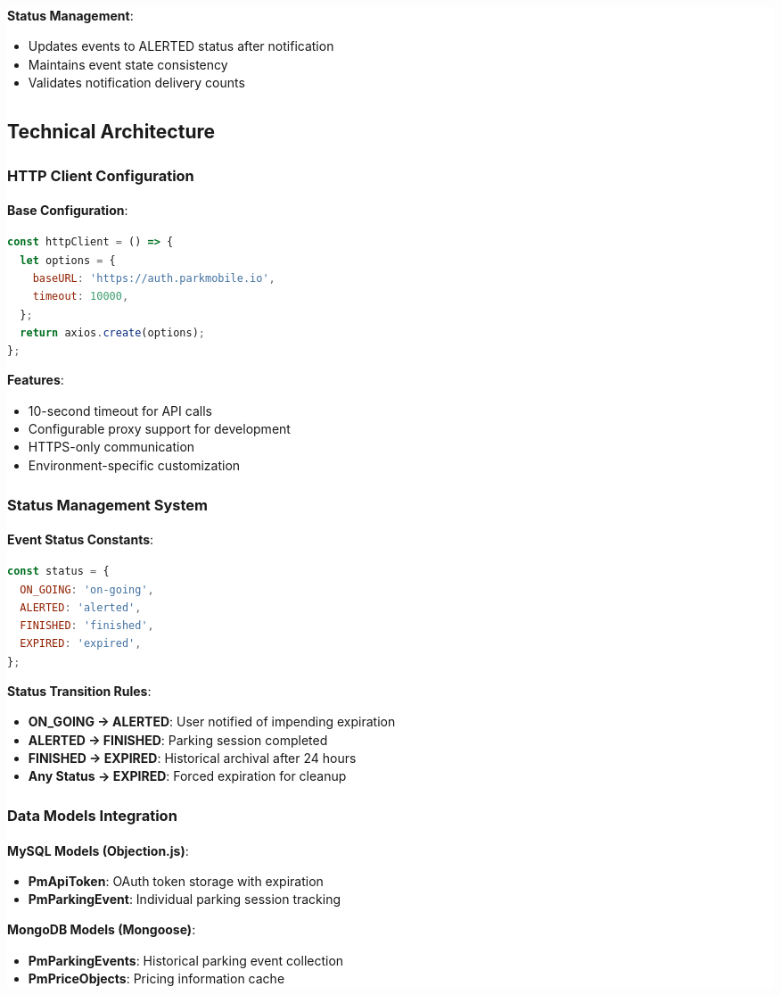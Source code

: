 **Status Management**:
- Updates events to ALERTED status after notification
- Maintains event state consistency
- Validates notification delivery counts

## Technical Architecture

### HTTP Client Configuration

**Base Configuration**:
```javascript
const httpClient = () => {
  let options = {
    baseURL: 'https://auth.parkmobile.io',
    timeout: 10000,
  };
  return axios.create(options);
};
```

**Features**:
- 10-second timeout for API calls
- Configurable proxy support for development
- HTTPS-only communication
- Environment-specific customization

### Status Management System

**Event Status Constants**:
```javascript
const status = {
  ON_GOING: 'on-going',
  ALERTED: 'alerted',
  FINISHED: 'finished',
  EXPIRED: 'expired',
};
```

**Status Transition Rules**:
- **ON_GOING → ALERTED**: User notified of impending expiration
- **ALERTED → FINISHED**: Parking session completed
- **FINISHED → EXPIRED**: Historical archival after 24 hours
- **Any Status → EXPIRED**: Forced expiration for cleanup

### Data Models Integration

**MySQL Models (Objection.js)**:
- **PmApiToken**: OAuth token storage with expiration
- **PmParkingEvent**: Individual parking session tracking

**MongoDB Models (Mongoose)**:
- **PmParkingEvents**: Historical parking event collection
- **PmPriceObjects**: Pricing information cache
